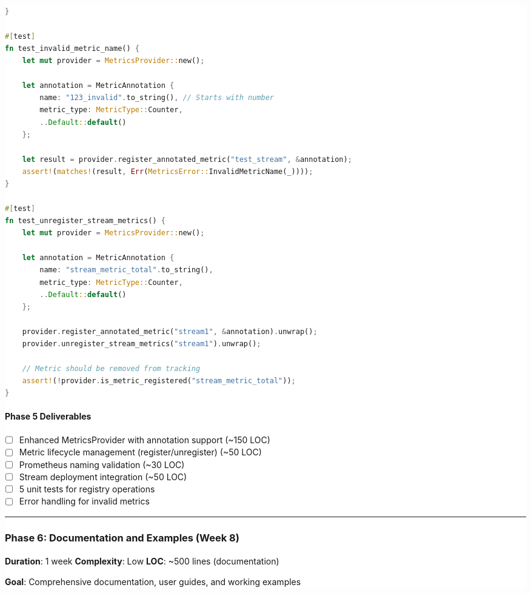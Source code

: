 ```rust
}

#[test]
fn test_invalid_metric_name() {
    let mut provider = MetricsProvider::new();

    let annotation = MetricAnnotation {
        name: "123_invalid".to_string(), // Starts with number
        metric_type: MetricType::Counter,
        ..Default::default()
    };

    let result = provider.register_annotated_metric("test_stream", &annotation);
    assert!(matches!(result, Err(MetricsError::InvalidMetricName(_))));
}

#[test]
fn test_unregister_stream_metrics() {
    let mut provider = MetricsProvider::new();

    let annotation = MetricAnnotation {
        name: "stream_metric_total".to_string(),
        metric_type: MetricType::Counter,
        ..Default::default()
    };

    provider.register_annotated_metric("stream1", &annotation).unwrap();
    provider.unregister_stream_metrics("stream1").unwrap();

    // Metric should be removed from tracking
    assert!(!provider.is_metric_registered("stream_metric_total"));
}
```

#### Phase 5 Deliverables

- [ ] Enhanced MetricsProvider with annotation support (~150 LOC)
- [ ] Metric lifecycle management (register/unregister) (~50 LOC)
- [ ] Prometheus naming validation (~30 LOC)
- [ ] Stream deployment integration (~50 LOC)
- [ ] 5 unit tests for registry operations
- [ ] Error handling for invalid metrics

---

### Phase 6: Documentation and Examples (Week 8)

**Duration**: 1 week
**Complexity**: Low
**LOC**: ~500 lines (documentation)

**Goal**: Comprehensive documentation, user guides, and working examples
